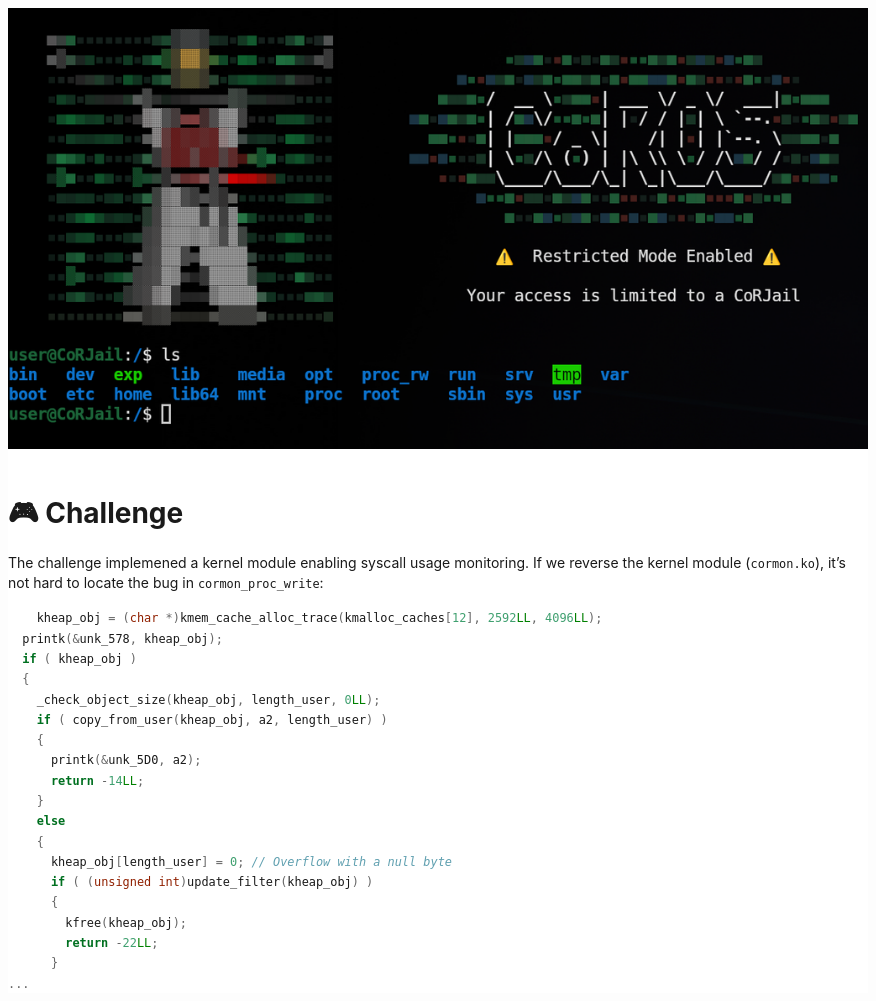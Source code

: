
![Challenge](/Figures/CorJail/Init.png)

# 🎮 Challenge

The challenge implemened a kernel module enabling syscall usage monitoring. If we reverse the kernel module (`cormon.ko`), it’s not hard to locate the bug in `cormon_proc_write`:

```c
	kheap_obj = (char *)kmem_cache_alloc_trace(kmalloc_caches[12], 2592LL, 4096LL);
  printk(&unk_578, kheap_obj);
  if ( kheap_obj )
  {
    _check_object_size(kheap_obj, length_user, 0LL);
    if ( copy_from_user(kheap_obj, a2, length_user) )
    {
      printk(&unk_5D0, a2);
      return -14LL;
    }
    else
    {
      kheap_obj[length_user] = 0; // Overflow with a null byte
      if ( (unsigned int)update_filter(kheap_obj) )
      {
        kfree(kheap_obj);
        return -22LL;
      }
...
```
